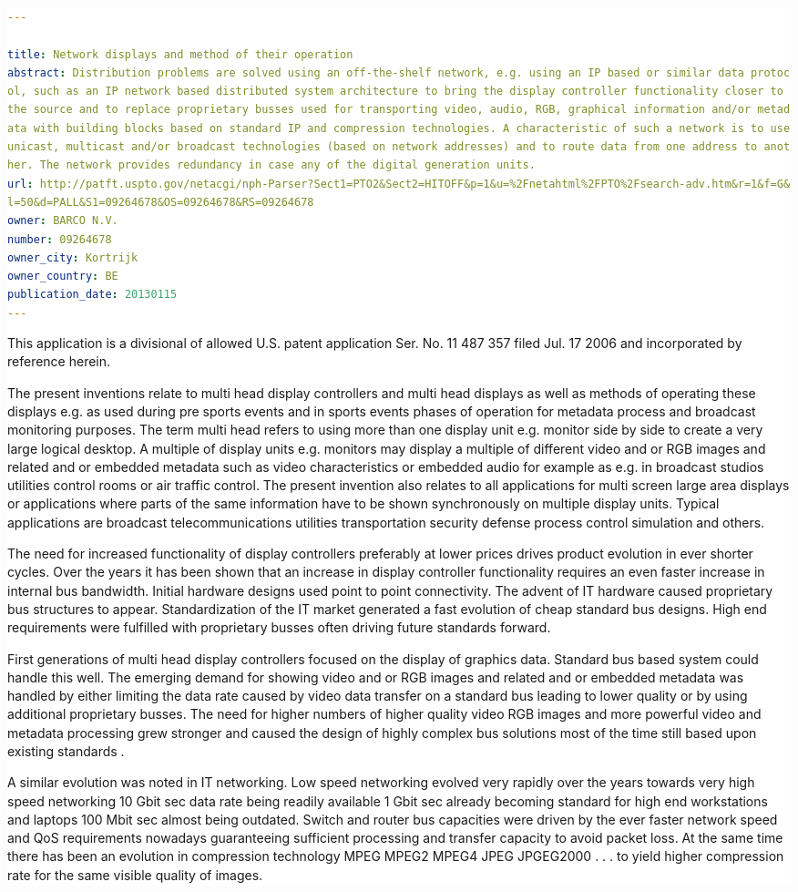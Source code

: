 ```yaml
---

title: Network displays and method of their operation
abstract: Distribution problems are solved using an off-the-shelf network, e.g. using an IP based or similar data protocol, such as an IP network based distributed system architecture to bring the display controller functionality closer to the source and to replace proprietary busses used for transporting video, audio, RGB, graphical information and/or metadata with building blocks based on standard IP and compression technologies. A characteristic of such a network is to use unicast, multicast and/or broadcast technologies (based on network addresses) and to route data from one address to another. The network provides redundancy in case any of the digital generation units.
url: http://patft.uspto.gov/netacgi/nph-Parser?Sect1=PTO2&Sect2=HITOFF&p=1&u=%2Fnetahtml%2FPTO%2Fsearch-adv.htm&r=1&f=G&l=50&d=PALL&S1=09264678&OS=09264678&RS=09264678
owner: BARCO N.V.
number: 09264678
owner_city: Kortrijk
owner_country: BE
publication_date: 20130115
---
```

This application is a divisional of allowed U.S. patent application Ser. No. 11 487 357 filed Jul. 17 2006 and incorporated by reference herein.

The present inventions relate to multi head display controllers and multi head displays as well as methods of operating these displays e.g. as used during pre sports events and in sports events phases of operation for metadata process and broadcast monitoring purposes. The term multi head refers to using more than one display unit e.g. monitor side by side to create a very large logical desktop. A multiple of display units e.g. monitors may display a multiple of different video and or RGB images and related and or embedded metadata such as video characteristics or embedded audio for example as e.g. in broadcast studios utilities control rooms or air traffic control. The present invention also relates to all applications for multi screen large area displays or applications where parts of the same information have to be shown synchronously on multiple display units. Typical applications are broadcast telecommunications utilities transportation security defense process control simulation and others.

The need for increased functionality of display controllers preferably at lower prices drives product evolution in ever shorter cycles. Over the years it has been shown that an increase in display controller functionality requires an even faster increase in internal bus bandwidth. Initial hardware designs used point to point connectivity. The advent of IT hardware caused proprietary bus structures to appear. Standardization of the IT market generated a fast evolution of cheap standard bus designs. High end requirements were fulfilled with proprietary busses often driving future standards forward.

First generations of multi head display controllers focused on the display of graphics data. Standard bus based system could handle this well. The emerging demand for showing video and or RGB images and related and or embedded metadata was handled by either limiting the data rate caused by video data transfer on a standard bus leading to lower quality or by using additional proprietary busses. The need for higher numbers of higher quality video RGB images and more powerful video and metadata processing grew stronger and caused the design of highly complex bus solutions most of the time still based upon existing standards .

A similar evolution was noted in IT networking. Low speed networking evolved very rapidly over the years towards very high speed networking 10 Gbit sec data rate being readily available 1 Gbit sec already becoming standard for high end workstations and laptops 100 Mbit sec almost being outdated. Switch and router bus capacities were driven by the ever faster network speed and QoS requirements nowadays guaranteeing sufficient processing and transfer capacity to avoid packet loss. At the same time there has been an evolution in compression technology MPEG MPEG2 MPEG4 JPEG JPGEG2000 . . . to yield higher compression rate for the same visible quality of images.
